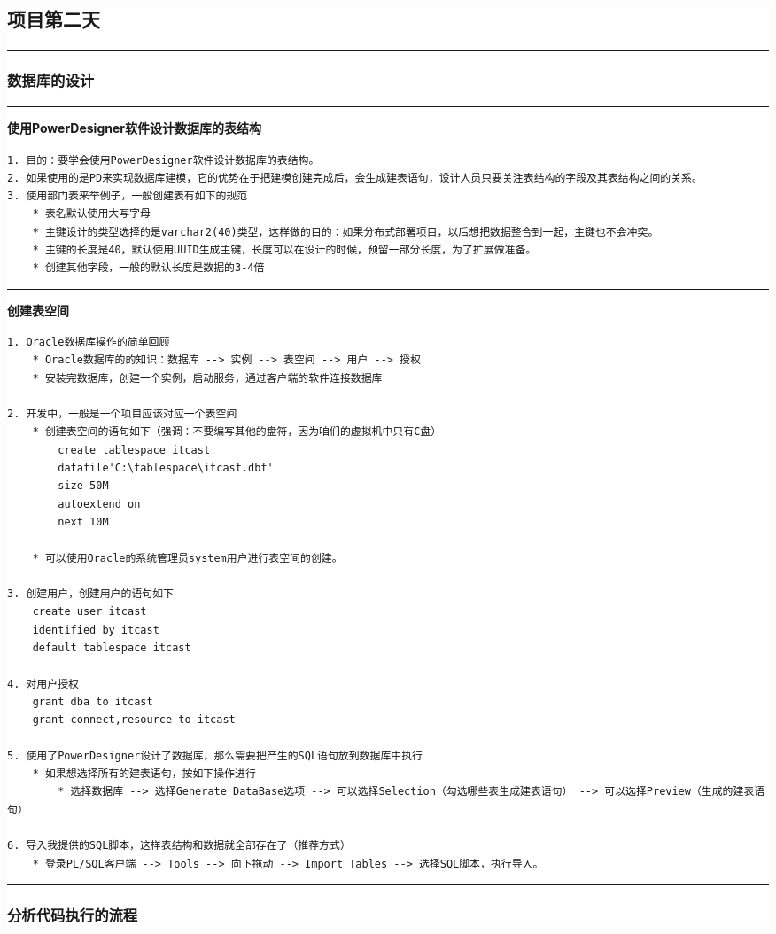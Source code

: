 ## 项目第二天 ##
	
----------
	
### 数据库的设计 ###
	
----------
	
**使用PowerDesigner软件设计数据库的表结构**
	
	1. 目的：要学会使用PowerDesigner软件设计数据库的表结构。
	2. 如果使用的是PD来实现数据库建模，它的优势在于把建模创建完成后，会生成建表语句，设计人员只要关注表结构的字段及其表结构之间的关系。
	3. 使用部门表来举例子，一般创建表有如下的规范
		* 表名默认使用大写字母
		* 主键设计的类型选择的是varchar2(40)类型，这样做的目的：如果分布式部署项目，以后想把数据整合到一起，主键也不会冲突。
		* 主键的长度是40，默认使用UUID生成主键，长度可以在设计的时候，预留一部分长度，为了扩展做准备。
		* 创建其他字段，一般的默认长度是数据的3-4倍
	
----------
	
**创建表空间**
	
	1. Oracle数据库操作的简单回顾
		* Oracle数据库的的知识：数据库 --> 实例 --> 表空间 --> 用户 --> 授权
		* 安装完数据库，创建一个实例，启动服务，通过客户端的软件连接数据库
	
	2. 开发中，一般是一个项目应该对应一个表空间
		* 创建表空间的语句如下（强调：不要编写其他的盘符，因为咱们的虚拟机中只有C盘）
			create tablespace itcast
			datafile'C:\tablespace\itcast.dbf'
			size 50M
			autoextend on
			next 10M
		
		* 可以使用Oracle的系统管理员system用户进行表空间的创建。
	
	3. 创建用户，创建用户的语句如下
		create user itcast
		identified by itcast
		default tablespace itcast
	
	4. 对用户授权
		grant dba to itcast
		grant connect,resource to itcast
	
	5. 使用了PowerDesigner设计了数据库，那么需要把产生的SQL语句放到数据库中执行
		* 如果想选择所有的建表语句，按如下操作进行
			* 选择数据库 --> 选择Generate DataBase选项 --> 可以选择Selection（勾选哪些表生成建表语句） --> 可以选择Preview（生成的建表语句）
	
	6. 导入我提供的SQL脚本，这样表结构和数据就全部存在了（推荐方式）
		* 登录PL/SQL客户端 --> Tools --> 向下拖动 --> Import Tables --> 选择SQL脚本，执行导入。
	
----------
	
### 分析代码执行的流程 ###
	
